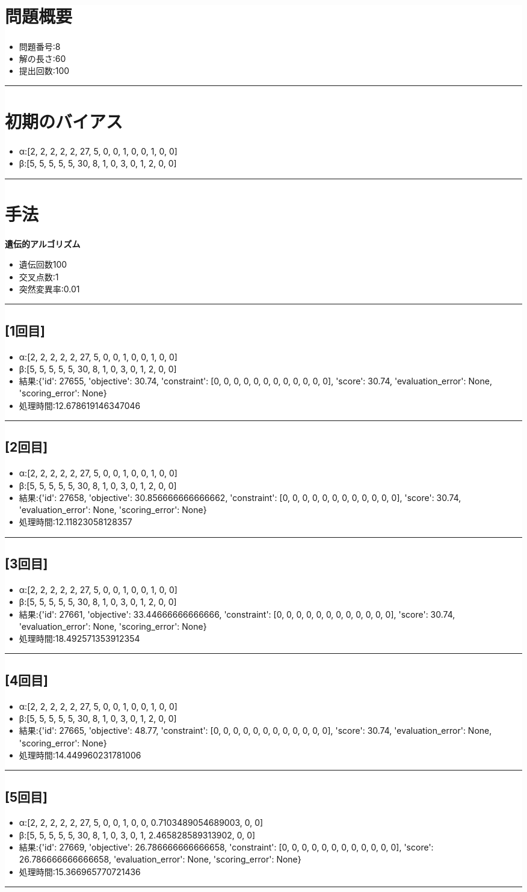 # 問題概要 
- 問題番号:8
- 解の長さ:60
- 提出回数:100
-------------------------------------
# 初期のバイアス
- α:[2, 2, 2, 2, 2, 27, 5, 0, 0, 1, 0, 0, 1, 0, 0]
- β:[5, 5, 5, 5, 5, 30, 8, 1, 0, 3, 0, 1, 2, 0, 0]
---
# 手法
**遺伝的アルゴリズム** 
- 遺伝回数100
- 交叉点数:1
- 突然変異率:0.01
---
## [1回目]
- α:[2, 2, 2, 2, 2, 27, 5, 0, 0, 1, 0, 0, 1, 0, 0]
- β:[5, 5, 5, 5, 5, 30, 8, 1, 0, 3, 0, 1, 2, 0, 0]
- 結果:{'id': 27655, 'objective': 30.74, 'constraint': [0, 0, 0, 0, 0, 0, 0, 0, 0, 0, 0, 0], 'score': 30.74, 'evaluation_error': None, 'scoring_error': None}
- 処理時間:12.678619146347046
---
## [2回目]
- α:[2, 2, 2, 2, 2, 27, 5, 0, 0, 1, 0, 0, 1, 0, 0]
- β:[5, 5, 5, 5, 5, 30, 8, 1, 0, 3, 0, 1, 2, 0, 0]
- 結果:{'id': 27658, 'objective': 30.856666666666662, 'constraint': [0, 0, 0, 0, 0, 0, 0, 0, 0, 0, 0, 0], 'score': 30.74, 'evaluation_error': None, 'scoring_error': None}
- 処理時間:12.11823058128357
---
## [3回目]
- α:[2, 2, 2, 2, 2, 27, 5, 0, 0, 1, 0, 0, 1, 0, 0]
- β:[5, 5, 5, 5, 5, 30, 8, 1, 0, 3, 0, 1, 2, 0, 0]
- 結果:{'id': 27661, 'objective': 33.44666666666666, 'constraint': [0, 0, 0, 0, 0, 0, 0, 0, 0, 0, 0, 0], 'score': 30.74, 'evaluation_error': None, 'scoring_error': None}
- 処理時間:18.492571353912354
---
## [4回目]
- α:[2, 2, 2, 2, 2, 27, 5, 0, 0, 1, 0, 0, 1, 0, 0]
- β:[5, 5, 5, 5, 5, 30, 8, 1, 0, 3, 0, 1, 2, 0, 0]
- 結果:{'id': 27665, 'objective': 48.77, 'constraint': [0, 0, 0, 0, 0, 0, 0, 0, 0, 0, 0, 0], 'score': 30.74, 'evaluation_error': None, 'scoring_error': None}
- 処理時間:14.449960231781006
---
## [5回目]
- α:[2, 2, 2, 2, 2, 27, 5, 0, 0, 1, 0, 0, 0.7103489054689003, 0, 0]
- β:[5, 5, 5, 5, 5, 30, 8, 1, 0, 3, 0, 1, 2.465828589313902, 0, 0]
- 結果:{'id': 27669, 'objective': 26.786666666666658, 'constraint': [0, 0, 0, 0, 0, 0, 0, 0, 0, 0, 0, 0], 'score': 26.786666666666658, 'evaluation_error': None, 'scoring_error': None}
- 処理時間:15.366965770721436
---